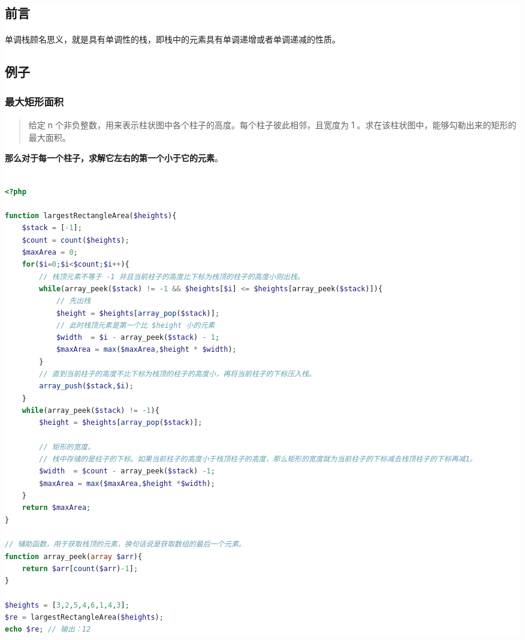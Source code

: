 ## 前言

单调栈顾名思义，就是具有单调性的栈，即栈中的元素具有单调递增或者单调递减的性质。

## 例子

### 最大矩形面积

> 给定 n 个非负整数，用来表示柱状图中各个柱子的高度。每个柱子彼此相邻，且宽度为 1 。求在该柱状图中，能够勾勒出来的矩形的最大面积。

**那么对于每一个柱子，求解它左右的第一个小于它的元素**。

```PHP

<?php

function largestRectangleArea($heights){
    $stack = [-1];
    $count = count($heights);
    $maxArea = 0;
    for($i=0;$i<$count;$i++){
        // 栈顶元素不等于 -1 并且当前柱子的高度比下标为栈顶的柱子的高度小则出栈。
        while(array_peek($stack) != -1 && $heights[$i] <= $heights[array_peek($stack)]){
	        // 先出栈
            $height = $heights[array_pop($stack)];
            // 此时栈顶元素是第一个比 $height 小的元素 
            $width  = $i - array_peek($stack) - 1;
            $maxArea = max($maxArea,$height * $width);
        }
        // 直到当前柱子的高度不比下标为栈顶的柱子的高度小，再将当前柱子的下标压入栈。
        array_push($stack,$i);
    }
    while(array_peek($stack) != -1){
        $height = $heights[array_pop($stack)];

        // 矩形的宽度。
        // 栈中存储的是柱子的下标。如果当前柱子的高度小于栈顶柱子的高度，那么矩形的宽度就为当前柱子的下标减去栈顶柱子的下标再减1。
        $width  = $count - array_peek($stack) -1;
        $maxArea = max($maxArea,$height *$width);
    }
    return $maxArea;
}

// 辅助函数，用于获取栈顶的元素，换句话说是获取数组的最后一个元素。
function array_peek(array $arr){
    return $arr[count($arr)-1];
}

$heights = [3,2,5,4,6,1,4,3];
$re = largestRectangleArea($heights);
echo $re; // 输出：12

```
